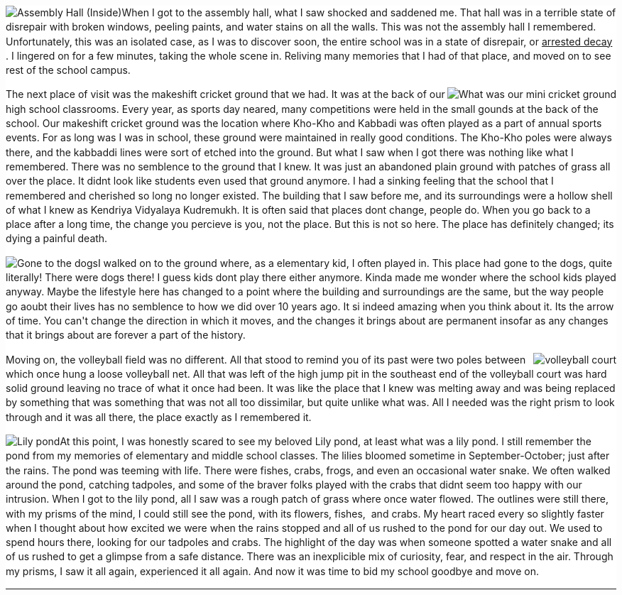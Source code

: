 <a href="http://img.photobucket.com/albums/v92/semanticoverload/kudremukh/IMG_1592.jpg" target="_blank"><img title="Assembly Hall (Inside)" src="http://img.photobucket.com/albums/v92/semanticoverload/kudremukh/IMG_1592.jpg" alt="Assembly Hall (Inside)" align="left" /></a> When I got to the assembly hall, what I saw shocked and saddened me. That hall was in a terrible state of disrepair with broken windows, peeling paints, and water stains on all the walls. This was not the assembly hall I remembered. Unfortunately, this was an isolated case, as I was to discover soon, the entire school was in a state of disrepair, or <a href="http://en.wikipedia.org/wiki/Arrested_decay" target="_blank">arrested decay</a> . I lingered on for a few minutes, taking the whole scene in. Reliving many memories that I had of that place, and moved on to see rest of the school campus.

<a href="http://img.photobucket.com/albums/v92/semanticoverload/kudremukh/IMG_1598.jpg" target="_blank"><img title="what was our mini cricket ground" src="http://img.photobucket.com/albums/v92/semanticoverload/kudremukh/IMG_1598.jpg" alt="What was our mini cricket ground" align="right" /></a>The next place of visit was the makeshift cricket ground that we had. It was at the back of our high school classrooms. Every year, as sports day neared, many competitions were held in the small gounds at the back of the school. Our makeshift cricket ground was the location where Kho-Kho and Kabbadi was often played as a part of annual sports events. For as long was I was in school, these ground were maintained in really good conditions. The Kho-Kho poles were always there, and the kabbaddi lines were sort of etched into the ground. But what I saw when I got there was nothing like what I remembered. There was no semblence to the ground that I knew. It was just an abandoned plain ground with patches of grass all over the place. It didnt look like students even used that ground anymore. I had a sinking feeling that the school that I remembered and cherished so long no longer existed. The building that I saw before me, and its surroundings were a hollow shell of what I knew as Kendriya Vidyalaya Kudremukh. It is often said that places dont change, people do. When you go back to a place after a long time, the change you percieve is you, not the place. But this is not so here. The place has definitely changed; its dying a painful death.

<a href="http://img.photobucket.com/albums/v92/semanticoverload/kudremukh/IMG_1601.jpg" target="_blank"><img title="Gone to the dogs" src="http://img.photobucket.com/albums/v92/semanticoverload/kudremukh/IMG_1601.jpg" alt="Gone to the dogs" align="left" /></a> I walked on to the ground where, as a elementary kid, I often played in. This place had gone to the dogs, quite literally! There were dogs there! I guess kids dont play there either anymore. Kinda made me wonder where the school kids played anyway. Maybe the lifestyle here has changed to a point where the building and surroundings are the same, but the way people go aoubt their lives has no semblence to how we did over 10 years ago. It si indeed amazing when you think about it. Its the arrow of time. You can't change the direction in which it moves, and the changes it brings about are permanent insofar as any changes that it brings about are forever a part of the history.

<a href="http://img.photobucket.com/albums/v92/semanticoverload/kudremukh/IMG_1603.jpg" target="_blank"><img title="volleyball court" src="http://img.photobucket.com/albums/v92/semanticoverload/kudremukh/IMG_1603.jpg" alt="volleyball court" align="right" /></a> Moving on, the volleyball field was no different. All that stood to remind you of its past were two poles between which once hung a loose volleyball net. All that was left of the high jump pit in the southeast end of the volleyball court was hard solid ground leaving no trace of what it once had been. It was like the place that I knew was melting away and was being replaced by something that was something that was not all too dissimilar, but quite unlike what was. All I needed was the right prism to look through and it was all there, the place exactly as I remembered it.

<a href="http://img.photobucket.com/albums/v92/semanticoverload/kudremukh/IMG_1608.jpg" target="_blank"><img title="Lily Pond" src="http://img.photobucket.com/albums/v92/semanticoverload/kudremukh/IMG_1608.jpg" alt="Lily pond" align="left" /></a> At this point, I was honestly scared to see my beloved Lily pond, at least what was a lily pond. I still remember the pond from my memories of elementary and middle school classes. The lilies bloomed sometime in September-October; just after the rains. The pond was teeming with life. There were fishes, crabs, frogs, and even an occasional water snake. We often walked around the pond, catching tadpoles, and some of the braver folks played with the crabs that didnt seem too happy with our intrusion. When I got to the lily pond, all I saw was a rough patch of grass where once water flowed. The outlines were still there, with my prisms of the mind, I could still see the pond, with its flowers, fishes,  and crabs. My heart raced every so slightly faster when I thought about how excited we were when the rains stopped and all of us rushed to the pond for our day out. We used to spend hours there, looking for our tadpoles and crabs. The highlight of the day was when someone spotted a water snake and all of us rushed to get a glimpse from a safe distance. There was an inexplicible mix of curiosity, fear, and respect in the air. Through my prisms, I saw it all again, experienced it all again. And now it was time to bid my school goodbye and move on.

<hr />
